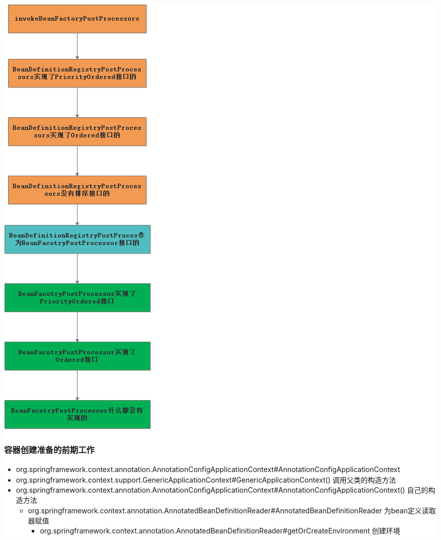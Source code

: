 
![picture 2](img/Spring/BeanFactoryPostProcessor_Order.png)  


### 容器创建准备的前期工作
- org.springframework.context.annotation.AnnotationConfigApplicationContext#AnnotationConfigApplicationContext
- org.springframework.context.support.GenericApplicationContext#GenericApplicationContext() 调用父类的构造方法
- org.springframework.context.annotation.AnnotationConfigApplicationContext#AnnotationConfigApplicationContext() 自己的构造方法
    - org.springframework.context.annotation.AnnotatedBeanDefinitionReader#AnnotatedBeanDefinitionReader 为bean定义读取器赋值
        - org.springframework.context.annotation.AnnotatedBeanDefinitionReader#getOrCreateEnvironment 创建环境
